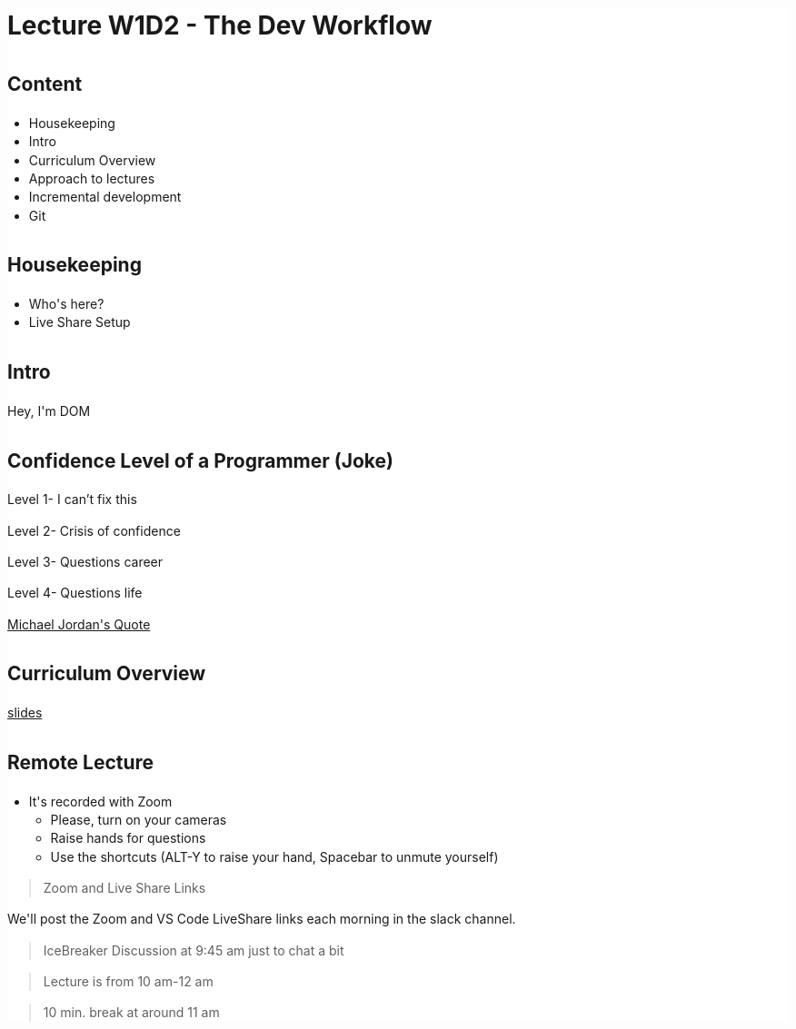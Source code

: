 # Lecture W1D2 - The Dev Workflow

## Content

- Housekeeping
- Intro
- Curriculum Overview
- Approach to lectures
- Incremental development
- Git

## Housekeeping

- Who's here?
- Live Share Setup

## Intro

Hey, I'm DOM

## Confidence Level of a Programmer (Joke)

Level 1- I can’t fix this

Level 2- Crisis of confidence

Level 3- Questions career

Level 4- Questions life

[Michael Jordan's Quote](./quote.md)

## Curriculum Overview

[slides](https://docs.google.com/presentation/d/1m3R_aN4S5YoCBmXRbjaZQGatygWyZXYLcN-fkcP_HWA)


## Remote Lecture

- It's recorded with Zoom
  - Please, turn on your cameras
  - Raise hands for questions
  - Use the shortcuts (ALT-Y to raise your hand, Spacebar to unmute yourself)

> Zoom and Live Share Links

  We'll post the Zoom and VS Code LiveShare links each morning in the slack channel.

> IceBreaker Discussion at 9:45 am just to chat a bit

> Lecture is from 10 am-12 am

> 10 min. break at around 11 am
